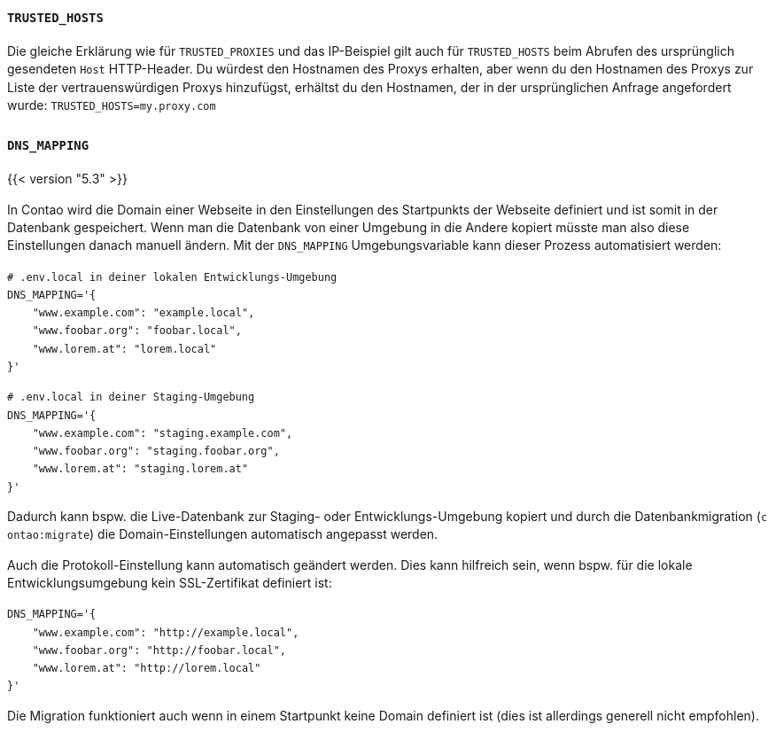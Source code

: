 
### `TRUSTED_HOSTS`

Die gleiche Erklärung wie für `TRUSTED_PROXIES` und das IP-Beispiel gilt auch für `TRUSTED_HOSTS` beim Abrufen des ursprünglich gesendeten `Host` HTTP-Header. Du würdest den Hostnamen des Proxys erhalten, aber wenn du den Hostnamen des Proxys zur Liste der vertrauenswürdigen Proxys hinzufügst, erhältst du den Hostnamen, der in der ursprünglichen Anfrage angefordert wurde: `TRUSTED_HOSTS=my.proxy.com`


### `DNS_MAPPING`

{{< version "5.3" >}}

In Contao wird die Domain einer Webseite in den Einstellungen des Startpunkts der Webseite definiert und ist somit in
der Datenbank gespeichert. Wenn man die Datenbank von einer Umgebung in die Andere kopiert müsste man also diese
Einstellungen danach manuell ändern. Mit der `DNS_MAPPING` Umgebungsvariable kann dieser Prozess automatisiert werden:

```env
# .env.local in deiner lokalen Entwicklungs-Umgebung
DNS_MAPPING='{
    "www.example.com": "example.local",
    "www.foobar.org": "foobar.local",
    "www.lorem.at": "lorem.local"
}'
```

```env
# .env.local in deiner Staging-Umgebung
DNS_MAPPING='{
    "www.example.com": "staging.example.com",
    "www.foobar.org": "staging.foobar.org",
    "www.lorem.at": "staging.lorem.at"
}'
```

Dadurch kann bspw. die Live-Datenbank zur Staging- oder Entwicklungs-Umgebung kopiert und durch die Datenbankmigration 
(`contao:migrate`) die Domain-Einstellungen automatisch angepasst werden.

Auch die Protokoll-Einstellung kann automatisch geändert werden. Dies kann hilfreich sein, wenn bspw. für die lokale
Entwicklungsumgebung kein SSL-Zertifikat definiert ist:

```env
DNS_MAPPING='{
    "www.example.com": "http://example.local",
    "www.foobar.org": "http://foobar.local",
    "www.lorem.at": "http://lorem.local"
}'
```

Die Migration funktioniert auch wenn in einem Startpunkt keine Domain definiert ist (dies ist allerdings generell nicht
empfohlen).
